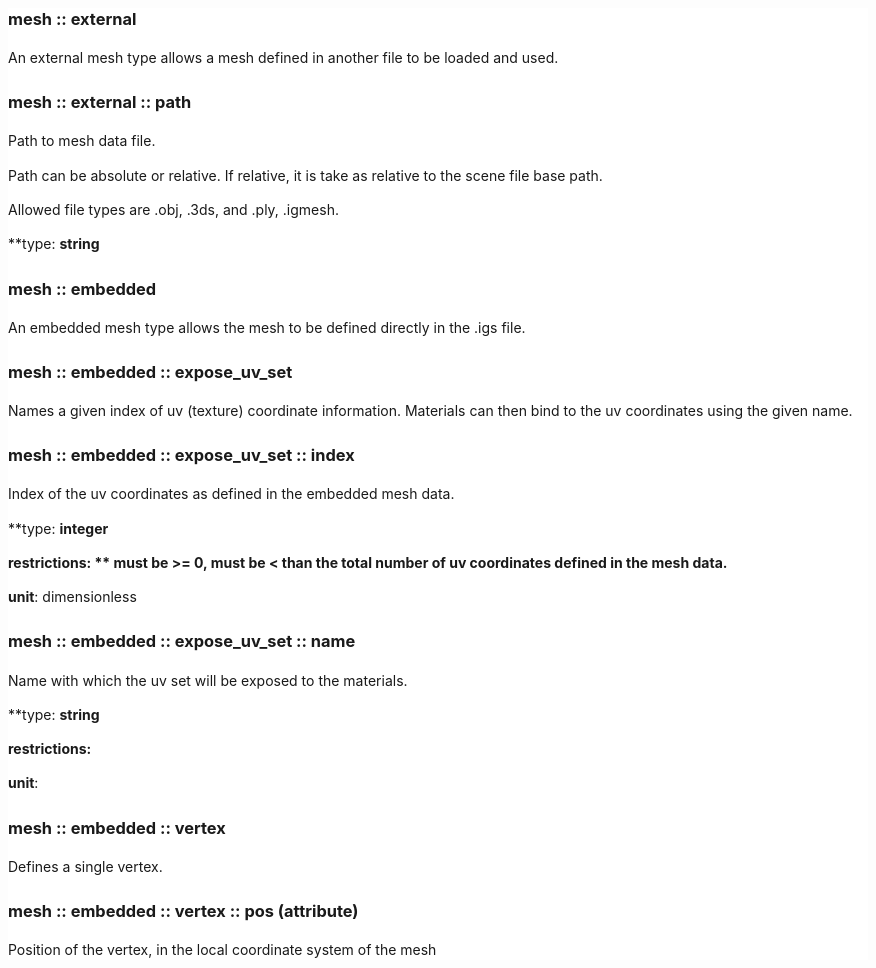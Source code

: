 ### mesh :: external

An external mesh type allows a mesh defined in another file to 
be loaded and used. 

### mesh :: external :: path

Path to mesh data file. 

Path can be absolute or relative. If relative, it is take as relative 
to the scene file base path. 

Allowed file types are .obj, .3ds, and .ply, .igmesh. 

**type: **string** 

### mesh :: embedded

An embedded mesh type allows the mesh to be defined directly in 
the .igs file. 

### mesh :: embedded :: expose_uv_set

Names a given index of uv (texture) coordinate information. 
Materials can then bind to the uv coordinates using the given 
name. 

### mesh :: embedded :: expose_uv_set :: index

Index of the uv coordinates as defined in the embedded mesh data. 

**type: **integer** 

 **restrictions: ** must be >= 0, 
must be < than the total number of uv coordinates defined in the 
mesh data.** 

**unit**: dimensionless 

### mesh :: embedded :: expose_uv_set :: name

Name with which the uv set will be exposed to the materials. 

**type: **string** 

**restrictions:** 

**unit**: 

### mesh :: embedded :: vertex

Defines a single vertex. 

### mesh :: embedded :: vertex :: pos (attribute)

Position of the vertex, in the local coordinate system of the 
mesh 
